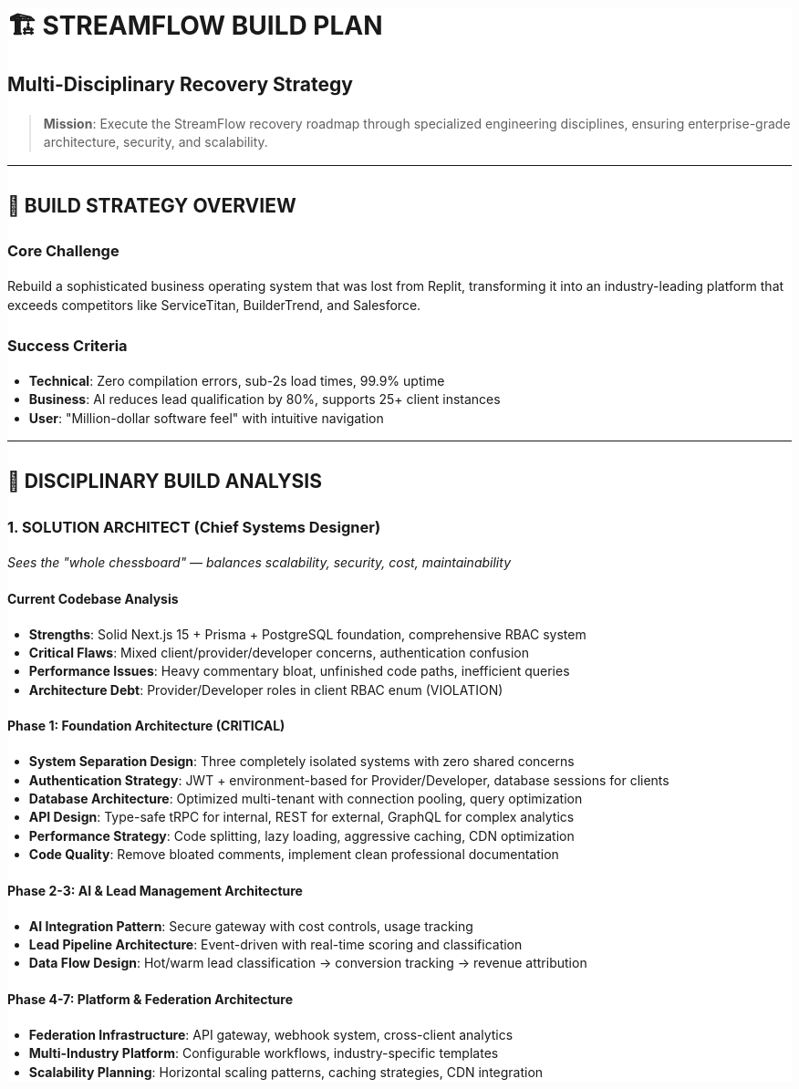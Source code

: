 # 🏗️ STREAMFLOW BUILD PLAN
## Multi-Disciplinary Recovery Strategy

> **Mission**: Execute the StreamFlow recovery roadmap through specialized engineering disciplines, ensuring enterprise-grade architecture, security, and scalability.

---

## 🎯 **BUILD STRATEGY OVERVIEW**

### **Core Challenge**
Rebuild a sophisticated business operating system that was lost from Replit, transforming it into an industry-leading platform that exceeds competitors like ServiceTitan, BuilderTrend, and Salesforce.

### **Success Criteria**
- **Technical**: Zero compilation errors, sub-2s load times, 99.9% uptime
- **Business**: AI reduces lead qualification by 80%, supports 25+ client instances
- **User**: "Million-dollar software feel" with intuitive navigation

---

## 🧩 **DISCIPLINARY BUILD ANALYSIS**

### **1. SOLUTION ARCHITECT (Chief Systems Designer)**
*Sees the "whole chessboard" — balances scalability, security, cost, maintainability*

#### **Current Codebase Analysis**
- **Strengths**: Solid Next.js 15 + Prisma + PostgreSQL foundation, comprehensive RBAC system
- **Critical Flaws**: Mixed client/provider/developer concerns, authentication confusion
- **Performance Issues**: Heavy commentary bloat, unfinished code paths, inefficient queries
- **Architecture Debt**: Provider/Developer roles in client RBAC enum (VIOLATION)

#### **Phase 1: Foundation Architecture (CRITICAL)**
- **System Separation Design**: Three completely isolated systems with zero shared concerns
- **Authentication Strategy**: JWT + environment-based for Provider/Developer, database sessions for clients
- **Database Architecture**: Optimized multi-tenant with connection pooling, query optimization
- **API Design**: Type-safe tRPC for internal, REST for external, GraphQL for complex analytics
- **Performance Strategy**: Code splitting, lazy loading, aggressive caching, CDN optimization
- **Code Quality**: Remove bloated comments, implement clean professional documentation

#### **Phase 2-3: AI & Lead Management Architecture**
- **AI Integration Pattern**: Secure gateway with cost controls, usage tracking
- **Lead Pipeline Architecture**: Event-driven with real-time scoring and classification
- **Data Flow Design**: Hot/warm lead classification → conversion tracking → revenue attribution

#### **Phase 4-7: Platform & Federation Architecture**
- **Federation Infrastructure**: API gateway, webhook system, cross-client analytics
- **Multi-Industry Platform**: Configurable workflows, industry-specific templates
- **Scalability Planning**: Horizontal scaling patterns, caching strategies, CDN integration
